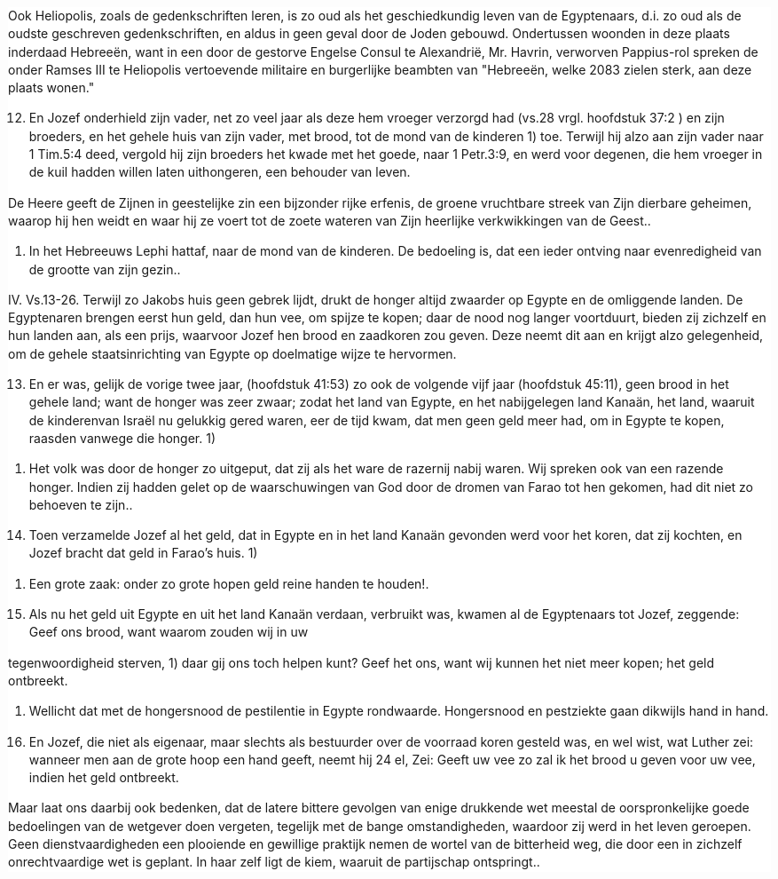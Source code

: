 Ook Heliopolis, zoals de gedenkschriften leren, is zo oud als het geschiedkundig leven van de Egyptenaars, d.i. zo oud als de oudste geschreven gedenkschriften, en aldus in geen geval door de Joden gebouwd. Ondertussen woonden in deze plaats inderdaad Hebreeën, want in een  door  de  gestorve  Engelse  Consul te  Alexandrië,  Mr.  Havrin,  verworven  Pappius-rol spreken de onder Ramses III te Heliopolis vertoevende militaire en burgerlijke beambten van "Hebreeën, welke 2083 zielen sterk, aan deze plaats wonen."

12. En Jozef onderhield zijn vader, net zo veel jaar als deze hem vroeger verzorgd had (vs.28 vrgl. hoofdstuk 37:2 ) en zijn broeders, en het gehele huis van zijn vader, met brood, tot de mond van de kinderen 1) toe. Terwijl hij alzo aan zijn vader naar 1 Tim.5:4 deed, vergold hij zijn broeders het kwade met het goede, naar 1 Petr.3:9, en werd voor degenen, die hem vroeger in de kuil hadden willen laten uithongeren, een behouder van leven.

De Heere geeft de Zijnen in geestelijke zin een bijzonder rijke erfenis, de groene vruchtbare streek van Zijn dierbare geheimen, waarop hij hen weidt en waar hij ze voert tot de zoete wateren van Zijn heerlijke verkwikkingen van de Geest..

1) In het Hebreeuws Lephi hattaf, naar de mond van de kinderen. De bedoeling is, dat een ieder ontving naar evenredigheid van de grootte van zijn gezin..

IV. Vs.13-26. Terwijl zo Jakobs huis geen gebrek lijdt, drukt de honger altijd zwaarder op Egypte en de omliggende landen. De Egyptenaren brengen eerst hun geld, dan hun vee, om spijze te kopen; daar de nood nog langer voortduurt, bieden zij zichzelf en hun landen aan, als een prijs, waarvoor Jozef hen brood en zaadkoren zou geven. Deze neemt dit aan en krijgt alzo  gelegenheid,  om  de  gehele  staatsinrichting  van  Egypte  op  doelmatige   wijze  te hervormen.

13. En er was, gelijk de vorige twee jaar, (hoofdstuk 41:53) zo ook de volgende vijf jaar (hoofdstuk 45:11), geen brood in het gehele land; want de honger was zeer zwaar; zodat het land van Egypte, en het nabijgelegen land Kanaän, het land, waaruit de kinderenvan Israël nu gelukkig gered waren, eer de tijd kwam, dat men geen geld meer had, om in Egypte te kopen, raasden vanwege die honger. 1)

1) Het volk was door de honger zo uitgeput, dat zij als het ware de razernij nabij waren. Wij spreken ook van een razende honger. Indien zij hadden gelet op de waarschuwingen van God door de dromen van Farao tot hen gekomen, had dit niet zo behoeven te zijn..

14. Toen verzamelde Jozef al het geld, dat in Egypte en in het land Kanaän gevonden werd voor het koren, dat zij kochten, en Jozef bracht dat geld in Farao’s huis. 1)

1) Een grote zaak: onder zo grote hopen geld reine handen te houden!.

15. Als nu het geld uit Egypte en uit het land Kanaän verdaan, verbruikt was, kwamen al de Egyptenaars  tot  Jozef,  zeggende:  Geef  ons  brood,  want  waarom  zouden  wij  in  uw

tegenwoordigheid sterven, 1) daar gij ons toch helpen kunt? Geef het ons, want wij kunnen het niet meer kopen; het geld ontbreekt.

1) Wellicht dat met de hongersnood de pestilentie in Egypte rondwaarde. Hongersnood en pestziekte gaan dikwijls hand in hand.

16. En Jozef, die niet als eigenaar, maar slechts als bestuurder over de voorraad koren gesteld was, en wel wist, wat Luther zei: wanneer men aan de grote hoop een hand geeft, neemt hij 24 el, Zei: Geeft uw vee zo zal ik het brood u geven voor uw vee, indien het geld ontbreekt.

Maar laat ons daarbij ook bedenken, dat de latere bittere gevolgen van enige drukkende wet meestal de oorspronkelijke goede bedoelingen van de wetgever doen vergeten, tegelijk met de bange omstandigheden, waardoor zij werd in het leven geroepen. Geen dienstvaardigheden een plooiende en gewillige praktijk nemen de wortel van de bitterheid weg, die door een in zichzelf onrechtvaardige wet  is geplant.  In haar  zelf ligt  de kiem,  waaruit  de partijschap ontspringt..
